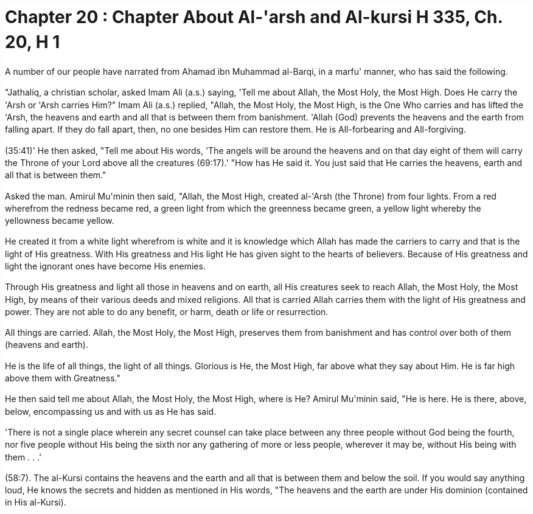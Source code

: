 Chapter 20 : Chapter About Al-'arsh and Al-kursi H 335, Ch. 20, H 1
===================================================================

A number of our people have narrated from Ahamad ibn Muhammad al-Barqi,
in a marfu' manner, who has said the following.

"Jathaliq, a christian scholar, asked Imam Ali (a.s.) saying, 'Tell me
about Allah, the Most Holy, the Most High. Does He carry the 'Arsh or
'Arsh carries Him?" Imam Ali (a.s.) replied, "Allah, the Most Holy, the
Most High, is the One Who carries and has lifted the 'Arsh, the heavens
and earth and all that is between them from banishment. 'Allah (God)
prevents the heavens and the earth from falling apart. If they do fall
apart, then, no one besides Him can restore them. He is All-forbearing
and All-forgiving.

(35:41)' He then asked, "Tell me about His words, 'The angels will be
around the heavens and on that day eight of them will carry the Throne
of your Lord above all the creatures (69:17).' "How has He said it. You
just said that He carries the heavens, earth and all that is between
them."

Asked the man. Amirul Mu'minin then said, "Allah, the Most High,
created al-'Arsh (the Throne) from four lights. From a red wherefrom the
redness became red, a green light from which the greenness became green,
a yellow light whereby the yellowness became yellow.

He created it from a white light wherefrom is white and it is knowledge
which Allah has made the carriers to carry and that is the light of His
greatness. With His greatness and His light He has given sight to the
hearts of believers. Because of His greatness and light the ignorant
ones have become His enemies.

Through His greatness and light all those in heavens and on earth, all
His creatures seek to reach Allah, the Most Holy, the Most High, by
means of their various deeds and mixed religions. All that is carried
Allah carries them with the light of His greatness and power. They are
not able to do any benefit, or harm, death or life or resurrection.

All things are carried. Allah, the Most Holy, the Most High, preserves
them from banishment and has control over both of them (heavens and
earth).

He is the life of all things, the light of all things. Glorious is He,
the Most High, far above what they say about Him. He is far high above
them with Greatness."

He then said tell me about Allah, the Most Holy, the Most High, where
is He? Amirul Mu'minin said, "He is here. He is there, above, below,
encompassing us and with us as He has said.

'There is not a single place wherein any secret counsel can take place
between any three people without God being the fourth, nor five people
without His being the sixth nor any gathering of more or less people,
wherever it may be, without His being with them . . .'

(58:7). The al-Kursi contains the heavens and the earth and all that is
between them and below the soil. If you would say anything loud, He
knows the secrets and hidden as mentioned in His words, "The heavens and
the earth are under His dominion (contained in His al-Kursi).
